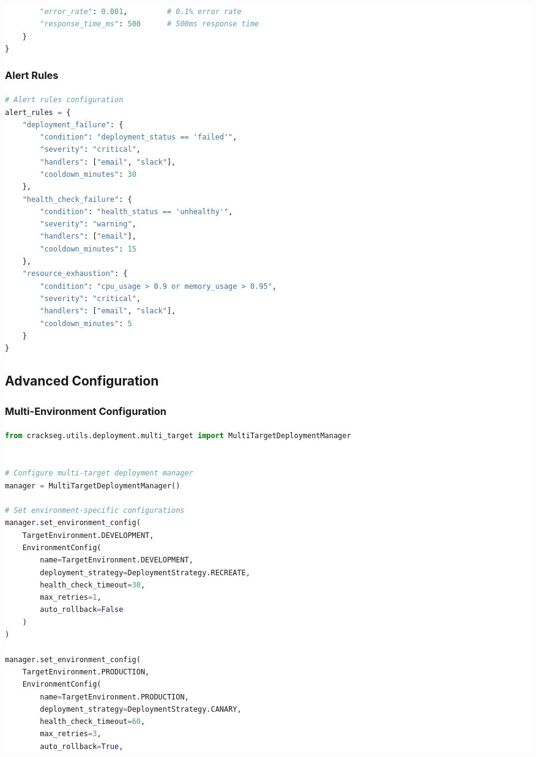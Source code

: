 ```python
        "error_rate": 0.001,         # 0.1% error rate
        "response_time_ms": 500      # 500ms response time
    }
}
```

### Alert Rules

```python
# Alert rules configuration
alert_rules = {
    "deployment_failure": {
        "condition": "deployment_status == 'failed'",
        "severity": "critical",
        "handlers": ["email", "slack"],
        "cooldown_minutes": 30
    },
    "health_check_failure": {
        "condition": "health_status == 'unhealthy'",
        "severity": "warning",
        "handlers": ["email"],
        "cooldown_minutes": 15
    },
    "resource_exhaustion": {
        "condition": "cpu_usage > 0.9 or memory_usage > 0.95",
        "severity": "critical",
        "handlers": ["email", "slack"],
        "cooldown_minutes": 5
    }
}
```

## Advanced Configuration

### Multi-Environment Configuration

```python
from crackseg.utils.deployment.multi_target import MultiTargetDeploymentManager


# Configure multi-target deployment manager
manager = MultiTargetDeploymentManager()

# Set environment-specific configurations
manager.set_environment_config(
    TargetEnvironment.DEVELOPMENT,
    EnvironmentConfig(
        name=TargetEnvironment.DEVELOPMENT,
        deployment_strategy=DeploymentStrategy.RECREATE,
        health_check_timeout=30,
        max_retries=1,
        auto_rollback=False
    )
)

manager.set_environment_config(
    TargetEnvironment.PRODUCTION,
    EnvironmentConfig(
        name=TargetEnvironment.PRODUCTION,
        deployment_strategy=DeploymentStrategy.CANARY,
        health_check_timeout=60,
        max_retries=3,
        auto_rollback=True,
```